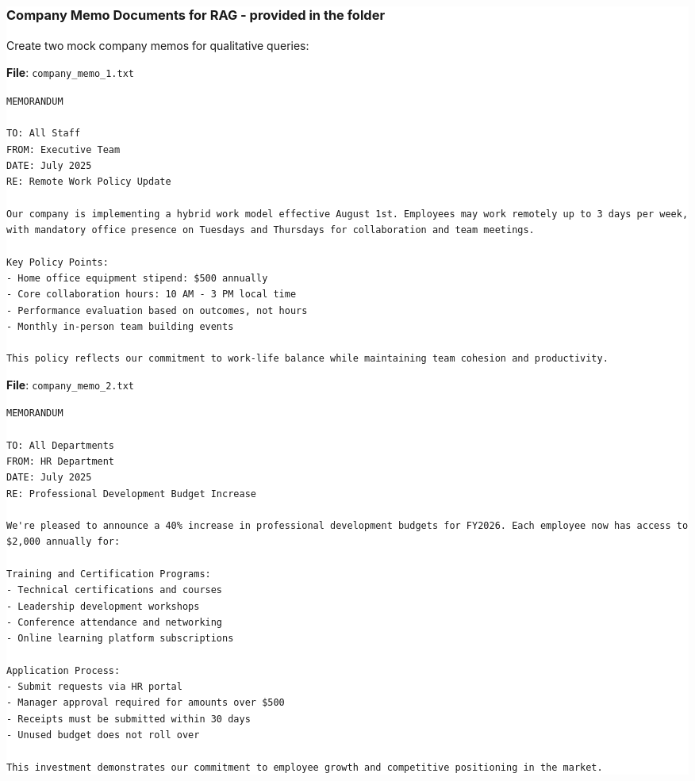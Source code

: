 ### Company Memo Documents for RAG - provided in the folder

Create two mock company memos for qualitative queries:

**File**: `company_memo_1.txt`

```ascii
MEMORANDUM

TO: All Staff
FROM: Executive Team  
DATE: July 2025
RE: Remote Work Policy Update

Our company is implementing a hybrid work model effective August 1st. Employees may work remotely up to 3 days per week, with mandatory office presence on Tuesdays and Thursdays for collaboration and team meetings.

Key Policy Points:
- Home office equipment stipend: $500 annually
- Core collaboration hours: 10 AM - 3 PM local time
- Performance evaluation based on outcomes, not hours
- Monthly in-person team building events

This policy reflects our commitment to work-life balance while maintaining team cohesion and productivity.
```

**File**: `company_memo_2.txt`  

```ascii
MEMORANDUM

TO: All Departments
FROM: HR Department
DATE: July 2025  
RE: Professional Development Budget Increase

We're pleased to announce a 40% increase in professional development budgets for FY2026. Each employee now has access to $2,000 annually for:

Training and Certification Programs:
- Technical certifications and courses
- Leadership development workshops  
- Conference attendance and networking
- Online learning platform subscriptions

Application Process:
- Submit requests via HR portal
- Manager approval required for amounts over $500
- Receipts must be submitted within 30 days
- Unused budget does not roll over

This investment demonstrates our commitment to employee growth and competitive positioning in the market.
```
